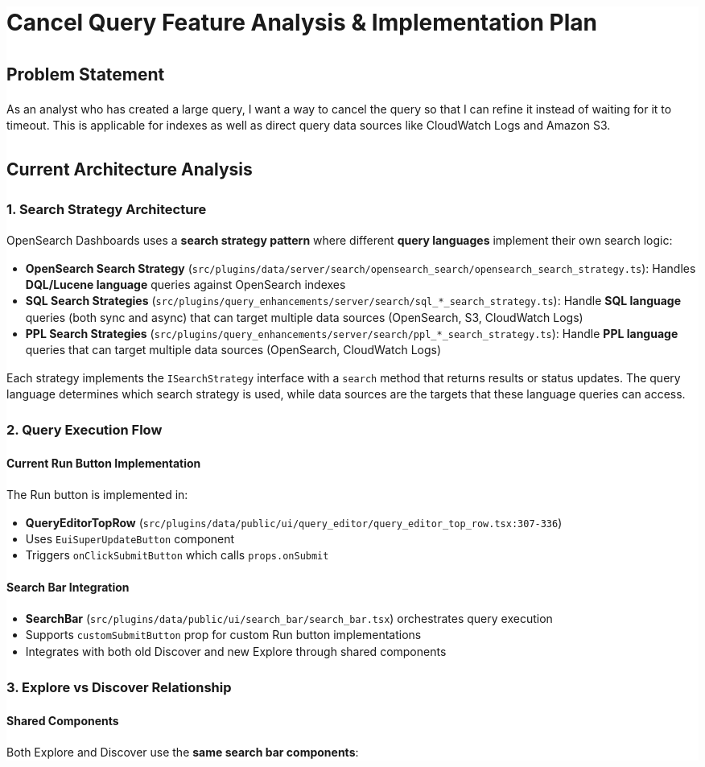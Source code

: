 # Cancel Query Feature Analysis & Implementation Plan

## Problem Statement

As an analyst who has created a large query, I want a way to cancel the query so that I can refine it instead of waiting for it to timeout. This is applicable for indexes as well as direct query data sources like CloudWatch Logs and Amazon S3.

## Current Architecture Analysis

### 1. Search Strategy Architecture

OpenSearch Dashboards uses a **search strategy pattern** where different **query languages** implement their own search logic:

- **OpenSearch Search Strategy** (`src/plugins/data/server/search/opensearch_search/opensearch_search_strategy.ts`): Handles **DQL/Lucene language** queries against OpenSearch indexes
- **SQL Search Strategies** (`src/plugins/query_enhancements/server/search/sql_*_search_strategy.ts`): Handle **SQL language** queries (both sync and async) that can target multiple data sources (OpenSearch, S3, CloudWatch Logs)
- **PPL Search Strategies** (`src/plugins/query_enhancements/server/search/ppl_*_search_strategy.ts`): Handle **PPL language** queries that can target multiple data sources (OpenSearch, CloudWatch Logs)

Each strategy implements the `ISearchStrategy` interface with a `search` method that returns results or status updates. The query language determines which search strategy is used, while data sources are the targets that these language queries can access.

### 2. Query Execution Flow

#### Current Run Button Implementation

The Run button is implemented in:

- **QueryEditorTopRow** (`src/plugins/data/public/ui/query_editor/query_editor_top_row.tsx:307-336`)
- Uses `EuiSuperUpdateButton` component
- Triggers `onClickSubmitButton` which calls `props.onSubmit`

#### Search Bar Integration

- **SearchBar** (`src/plugins/data/public/ui/search_bar/search_bar.tsx`) orchestrates query execution
- Supports `customSubmitButton` prop for custom Run button implementations
- Integrates with both old Discover and new Explore through shared components

### 3. Explore vs Discover Relationship

#### Shared Components

Both Explore and Discover use the **same search bar components**:
